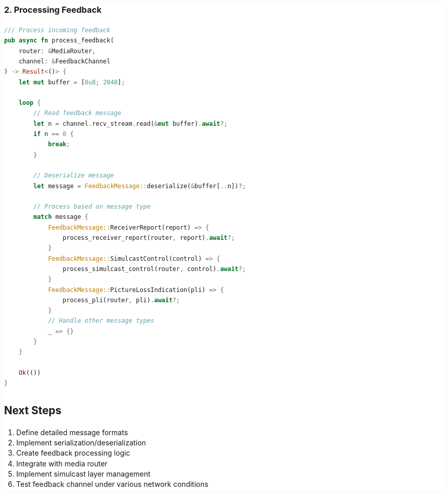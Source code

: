 ### 2. Processing Feedback
```rust
/// Process incoming feedback
pub async fn process_feedback(
    router: &MediaRouter,
    channel: &FeedbackChannel
) -> Result<()> {
    let mut buffer = [0u8; 2048];
    
    loop {
        // Read feedback message
        let n = channel.recv_stream.read(&mut buffer).await?;
        if n == 0 {
            break;
        }
        
        // Deserialize message
        let message = FeedbackMessage::deserialize(&buffer[..n])?;
        
        // Process based on message type
        match message {
            FeedbackMessage::ReceiverReport(report) => {
                process_receiver_report(router, report).await?;
            }
            FeedbackMessage::SimulcastControl(control) => {
                process_simulcast_control(router, control).await?;
            }
            FeedbackMessage::PictureLossIndication(pli) => {
                process_pli(router, pli).await?;
            }
            // Handle other message types
            _ => {}
        }
    }
    
    Ok(())
}
```

## Next Steps

1. Define detailed message formats
2. Implement serialization/deserialization
3. Create feedback processing logic
4. Integrate with media router
5. Implement simulcast layer management
6. Test feedback channel under various network conditions
